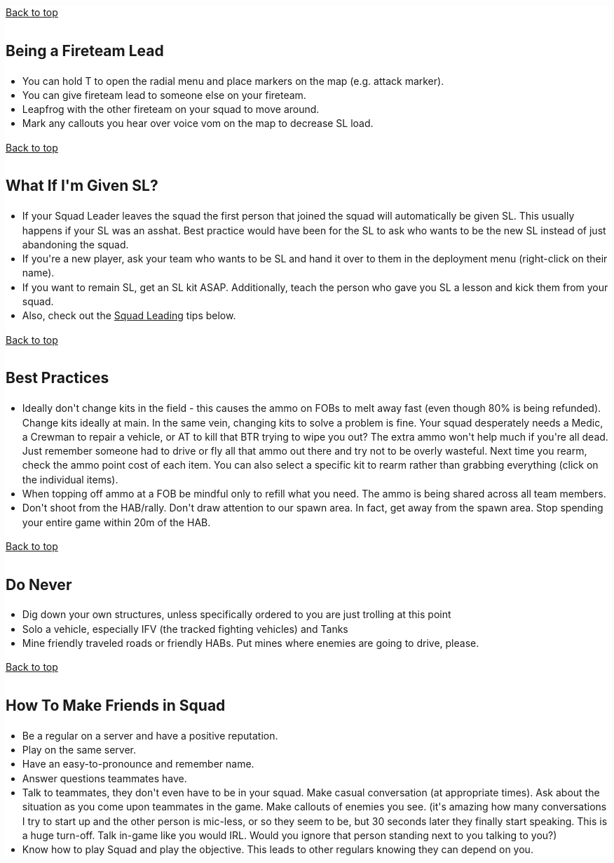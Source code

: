 [Back to top](#content)


## Being a Fireteam Lead
- You can hold T to open the radial menu and place markers on the map (e.g. attack marker).
- You can give fireteam lead to someone else on your fireteam.
- Leapfrog with the other fireteam on your squad to move around.
- Mark any callouts you hear over voice vom on the map to decrease SL load.

[Back to top](#content)


## What If I'm Given SL?
- If your Squad Leader leaves the squad the first person that joined the squad will automatically be given SL. This usually happens if your SL was an asshat. Best practice would have been for the SL to ask who wants to be the new SL instead of just abandoning the squad.
- If you're a new player, ask your team who wants to be SL and hand it over to them in the deployment menu (right-click on their name).
- If you want to remain SL, get an SL kit ASAP. Additionally, teach the person who gave you SL a lesson and kick them from your squad.
- Also, check out the [Squad Leading](#squad-leading) tips below.

[Back to top](#content)


## Best Practices
- Ideally don't change kits in the field - this causes the ammo on FOBs to melt away fast (even though 80% is being refunded). Change kits ideally at main. In the same vein, changing kits to solve a problem is fine. Your squad desperately needs a Medic, a Crewman to repair a vehicle, or AT to kill that BTR trying to wipe you out? The extra ammo won't help much if you're all dead. Just remember someone had to drive or fly all that ammo out there and try not to be overly wasteful. Next time you rearm, check the ammo point cost of each item. You can also select a specific kit to rearm rather than grabbing everything (click on the individual items).
- When topping off ammo at a FOB be mindful only to refill what you need. The ammo is being shared across all team members.
- Don't shoot from the HAB/rally. Don't draw attention to our spawn area. In fact, get away from the spawn area. Stop spending your entire game within 20m of the HAB.

[Back to top](#content)


## Do Never
- Dig down your own structures, unless specifically ordered to you are just trolling at this point
- Solo a vehicle, especially IFV (the tracked fighting vehicles) and Tanks
- Mine friendly traveled roads or friendly HABs. Put mines where enemies are going to drive, please.

[Back to top](#content)


## How To Make Friends in Squad
- Be a regular on a server and have a positive reputation.
- Play on the same server.
- Have an easy-to-pronounce and remember name.
- Answer questions teammates have.
- Talk to teammates, they don't even have to be in your squad. Make casual conversation (at appropriate times). Ask about the situation as you come upon teammates in the game. Make callouts of enemies you see. (it's amazing how many conversations I try to start up and the other person is mic-less, or so they seem to be, but 30 seconds later they finally start speaking. This is a huge turn-off. Talk in-game like you would IRL. Would you ignore that person standing next to you talking to you?)
- Know how to play Squad and play the objective. This leads to other regulars knowing they can depend on you.